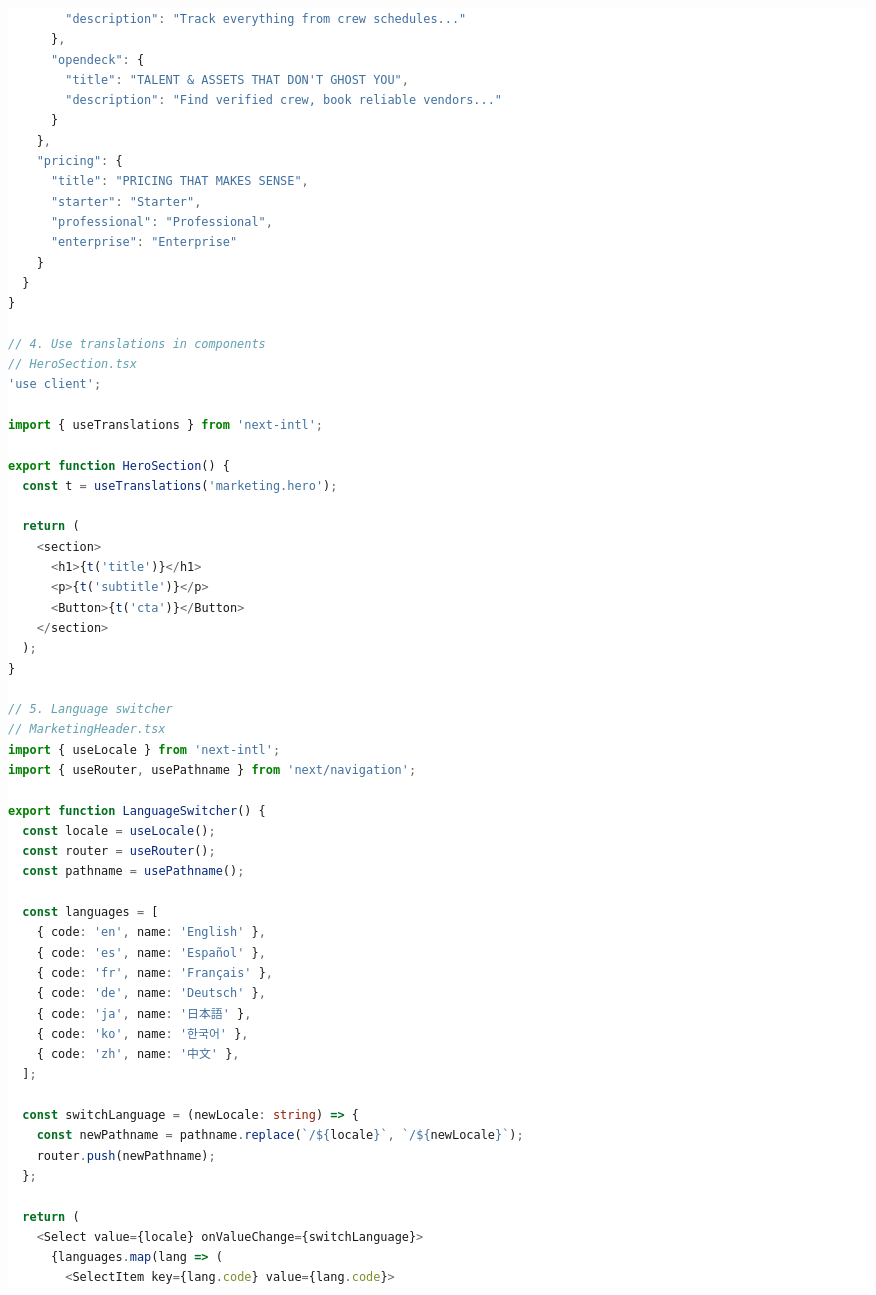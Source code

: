 ```typescript
        "description": "Track everything from crew schedules..."
      },
      "opendeck": {
        "title": "TALENT & ASSETS THAT DON'T GHOST YOU",
        "description": "Find verified crew, book reliable vendors..."
      }
    },
    "pricing": {
      "title": "PRICING THAT MAKES SENSE",
      "starter": "Starter",
      "professional": "Professional",
      "enterprise": "Enterprise"
    }
  }
}

// 4. Use translations in components
// HeroSection.tsx
'use client';

import { useTranslations } from 'next-intl';

export function HeroSection() {
  const t = useTranslations('marketing.hero');
  
  return (
    <section>
      <h1>{t('title')}</h1>
      <p>{t('subtitle')}</p>
      <Button>{t('cta')}</Button>
    </section>
  );
}

// 5. Language switcher
// MarketingHeader.tsx
import { useLocale } from 'next-intl';
import { useRouter, usePathname } from 'next/navigation';

export function LanguageSwitcher() {
  const locale = useLocale();
  const router = useRouter();
  const pathname = usePathname();
  
  const languages = [
    { code: 'en', name: 'English' },
    { code: 'es', name: 'Español' },
    { code: 'fr', name: 'Français' },
    { code: 'de', name: 'Deutsch' },
    { code: 'ja', name: '日本語' },
    { code: 'ko', name: '한국어' },
    { code: 'zh', name: '中文' },
  ];
  
  const switchLanguage = (newLocale: string) => {
    const newPathname = pathname.replace(`/${locale}`, `/${newLocale}`);
    router.push(newPathname);
  };
  
  return (
    <Select value={locale} onValueChange={switchLanguage}>
      {languages.map(lang => (
        <SelectItem key={lang.code} value={lang.code}>
```